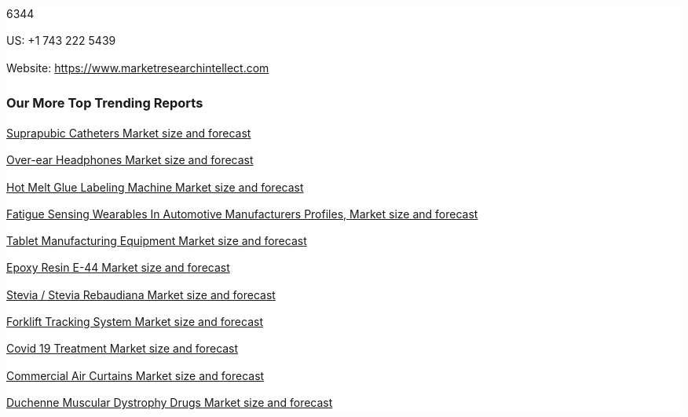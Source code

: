 6344</p><p>US: +1 743 222 5439</p></div><div class="article-main__content" data-test-id="publishing-text-block"><p><span class="">Website: <a href="https://www.marketresearchintellect.com">https://www.marketresearchintellect.com</a></span></p></div></div><h3>Our More Top Trending Reports</h3><p><a href="https://www.marketresearchintellect.com/nl/product/global-suprapubic-catheters-market-size-forecast/">Suprapubic Catheters  Market size and forecast</a></p><p><a href="https://www.marketresearchintellect.com/ko/product/over-ear-headphones-market/">Over-ear Headphones  Market size and forecast</a></p><p><a href="https://www.marketresearchintellect.com/zh/product/hot-melt-glue-labeling-machine-market/">Hot Melt Glue Labeling Machine  Market size and forecast</a></p><p><a href="https://www.marketresearchintellect.com/de/product/global-fatigue-sensing-wearables-in-automotive-manufacturers-profiles-market/">Fatigue Sensing Wearables In Automotive Manufacturers Profiles,  Market size and forecast</a></p><p><a href="https://www.marketresearchintellect.com/es/product/tablet-manufacturing-equipment-market/">Tablet Manufacturing Equipment  Market size and forecast</a></p><p><a href="https://www.marketresearchintellect.com/ja/product/global-epoxy-resin-e-44-market/">Epoxy Resin E-44  Market size and forecast</a></p><p><a href="https://www.marketresearchintellect.com/ar/product/global-stevia-stevia-rebaudiana-market/">Stevia / Stevia Rebaudiana  Market size and forecast</a></p><p><a href="https://www.marketresearchintellect.com/pt/product/forklift-tracking-system-market/">Forklift Tracking System  Market size and forecast</a></p><p><a href="https://www.marketresearchintellect.com/it/product/global-covid-19-treatment-market-size-and-forecast/">Covid 19 Treatment  Market size and forecast</a></p><p><a href="https://www.marketresearchintellect.com/nl/product/global-commercial-air-curtains-market-size-forecast/">Commercial Air Curtains  Market size and forecast</a></p><p><a href="https://www.marketresearchintellect.com/ko/product/global-duchenne-muscular-dystrophy-drugs-market-size-and-forcast/">Duchenne Muscular Dystrophy Drugs  Market size and forecast</a></p>
